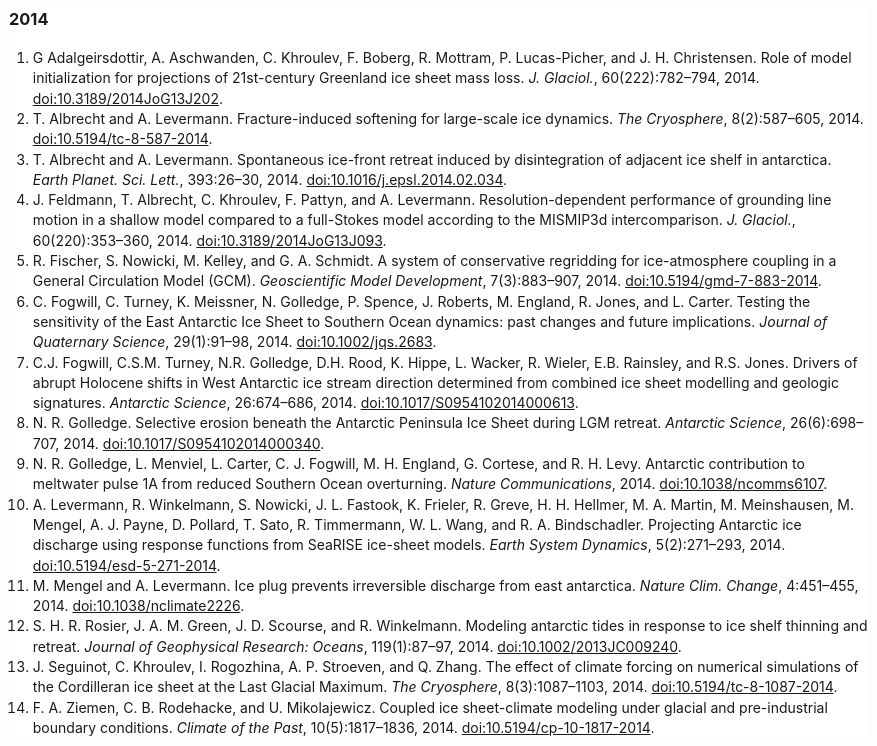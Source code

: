### 2014

1. G Adalgeirsdottir, A\. Aschwanden, C\. Khroulev, F\. Boberg, R\. Mottram, P\. Lucas\-Picher, and J\. H\. Christensen\. Role of model initialization for projections of 21st\-century Greenland ice sheet mass loss\. *J\. Glaciol\.*, 60\(222\):782–794, 2014\. [doi:10\.3189/2014JoG13J202](https://doi.org/10.3189/2014JoG13J202)\.   
2. T\. Albrecht and A\. Levermann\. Fracture\-induced softening for large\-scale ice dynamics\. *The Cryosphere*, 8\(2\):587–605, 2014\. [doi:10\.5194/tc\-8\-587\-2014](https://doi.org/10.5194/tc-8-587-2014)\.   
3. T\. Albrecht and A\. Levermann\. Spontaneous ice\-front retreat induced by disintegration of adjacent ice shelf in antarctica\. *Earth Planet\. Sci\. Lett\.*, 393:26–30, 2014\. [doi:10\.1016/j\.epsl\.2014\.02\.034](https://doi.org/10.1016/j.epsl.2014.02.034)\.   
4. J\. Feldmann, T\. Albrecht, C\. Khroulev, F\. Pattyn, and A\. Levermann\. Resolution\-dependent performance of grounding line motion in a shallow model compared to a full\-Stokes model according to the MISMIP3d intercomparison\. *J\. Glaciol\.*, 60\(220\):353–360, 2014\. [doi:10\.3189/2014JoG13J093](https://doi.org/10.3189/2014JoG13J093)\.   
5. R\. Fischer, S\. Nowicki, M\. Kelley, and G\. A\. Schmidt\. A system of conservative regridding for ice\-atmosphere coupling in a General Circulation Model \(GCM\)\. *Geoscientific Model Development*, 7\(3\):883–907, 2014\. [doi:10\.5194/gmd\-7\-883\-2014](https://doi.org/10.5194/gmd-7-883-2014)\.   
6. C\. Fogwill, C\. Turney, K\. Meissner, N\. Golledge, P\. Spence, J\. Roberts, M\. England, R\. Jones, and L\. Carter\. Testing the sensitivity of the East Antarctic Ice Sheet to Southern Ocean dynamics: past changes and future implications\. *Journal of Quaternary Science*, 29\(1\):91–98, 2014\. [doi:10\.1002/jqs\.2683](https://doi.org/10.1002/jqs.2683)\.   
7. C\.J\. Fogwill, C\.S\.M\. Turney, N\.R\. Golledge, D\.H\. Rood, K\. Hippe, L\. Wacker, R\. Wieler, E\.B\. Rainsley, and R\.S\. Jones\. Drivers of abrupt Holocene shifts in West Antarctic ice stream direction determined from combined ice sheet modelling and geologic signatures\. *Antarctic Science*, 26:674–686, 2014\. [doi:10\.1017/S0954102014000613](https://doi.org/10.1017/S0954102014000613)\.   
8. N\. R\. Golledge\. Selective erosion beneath the Antarctic Peninsula Ice Sheet during LGM retreat\. *Antarctic Science*, 26\(6\):698–707, 2014\. [doi:10\.1017/S0954102014000340](https://doi.org/10.1017/S0954102014000340)\.   
9. N\. R\. Golledge, L\. Menviel, L\. Carter, C\. J\. Fogwill, M\. H\. England, G\. Cortese, and R\. H\. Levy\. Antarctic contribution to meltwater pulse 1A from reduced Southern Ocean overturning\. *Nature Communications*, 2014\. [doi:10\.1038/ncomms6107](https://doi.org/10.1038/ncomms6107)\.   
10. A\. Levermann, R\. Winkelmann, S\. Nowicki, J\. L\. Fastook, K\. Frieler, R\. Greve, H\. H\. Hellmer, M\. A\. Martin, M\. Meinshausen, M\. Mengel, A\. J\. Payne, D\. Pollard, T\. Sato, R\. Timmermann, W\. L\. Wang, and R\. A\. Bindschadler\. Projecting Antarctic ice discharge using response functions from SeaRISE ice\-sheet models\. *Earth System Dynamics*, 5\(2\):271–293, 2014\. [doi:10\.5194/esd\-5\-271\-2014](https://doi.org/10.5194/esd-5-271-2014)\.   
11. M\. Mengel and A\. Levermann\. Ice plug prevents irreversible discharge from east antarctica\. *Nature Clim\. Change*, 4:451–455, 2014\. [doi:10\.1038/nclimate2226](https://doi.org/10.1038/nclimate2226)\.   
12. S\. H\. R\. Rosier, J\. A\. M\. Green, J\. D\. Scourse, and R\. Winkelmann\. Modeling antarctic tides in response to ice shelf thinning and retreat\. *Journal of Geophysical Research: Oceans*, 119\(1\):87–97, 2014\. [doi:10\.1002/2013JC009240](https://doi.org/10.1002/2013JC009240)\.   
13. J\. Seguinot, C\. Khroulev, I\. Rogozhina, A\. P\. Stroeven, and Q\. Zhang\. The effect of climate forcing on numerical simulations of the Cordilleran ice sheet at the Last Glacial Maximum\. *The Cryosphere*, 8\(3\):1087–1103, 2014\. [doi:10\.5194/tc\-8\-1087\-2014](https://doi.org/10.5194/tc-8-1087-2014)\.   
14. F\. A\. Ziemen, C\. B\. Rodehacke, and U\. Mikolajewicz\. Coupled ice sheet\-climate modeling under glacial and pre\-industrial boundary conditions\. *Climate of the Past*, 10\(5\):1817–1836, 2014\. [doi:10\.5194/cp\-10\-1817\-2014](https://doi.org/10.5194/cp-10-1817-2014)\.   
